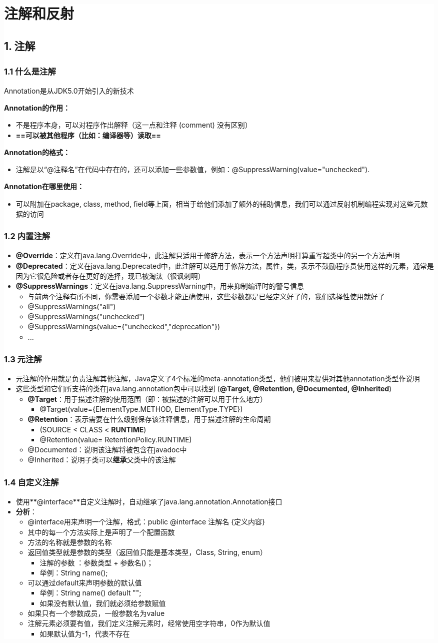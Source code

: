 # 注解和反射

## 1. 注解

### 1.1 什么是注解

Annotation是从JDK5.0开始引入的新技术

**Annotation的作用：**

* 不是程序本身，可以对程序作出解释（这一点和注释 (comment) 没有区别）
* **==可以被其他程序（比如：编译器等）读取==**

**Annotation的格式：**

* 注解是以“@注释名”在代码中存在的，还可以添加一些参数值，例如：@SuppressWarning(value="unchecked").

**Annotation在哪里使用：**

* 可以附加在package, class, method, field等上面，相当于给他们添加了额外的辅助信息，我们可以通过反射机制编程实现对这些元数据的访问

### 1.2 内置注解

* **@Override**：定义在java.lang.Override中，此注解只适用于修辞方法，表示一个方法声明打算重写超类中的另一个方法声明
* **@Deprecated**：定义在java.lang.Deprecated中，此注解可以适用于修辞方法，属性，类，表示不鼓励程序员使用这样的元素，通常是因为它很危险或者存在更好的选择，现已被淘汰（很讽刺啊）
* **@SuppressWarnings**：定义在java.lang.SuppressWarning中，用来抑制编译时的警号信息
  * 与前两个注释有所不同，你需要添加一个参数才能正确使用，这些参数都是已经定义好了的，我们选择性使用就好了
  * @SuppressWarnings("all")
  * @SuppressWarnings("unchecked")
  * @SuppressWarnings(value={"unchecked","deprecation"})
  * ...

### 1.3 元注解

* 元注解的作用就是负责注解其他注解，Java定义了4个标准的meta-annotation类型，他们被用来提供对其他annotation类型作说明
* 这些类型和它们所支持的类在java.lang.annotation包中可以找到 (**@Target, @Retention, @Documented, @Inherited**)
  * **@Target**：用于描述注解的使用范围（即：被描述的注解可以用于什么地方）
    * @Target(value={ElementType.METHOD, ElementType.TYPE})
  * **@Retention**：表示需要在什么级别保存该注释信息，用于描述注解的生命周期
    * (SOURCE < CLASS < **RUNTIME**)
    * @Retention(value= RetentionPolicy.RUNTIME)
  * @Documented：说明该注解将被包含在javadoc中
  * @Inherited：说明子类可以**继承**父类中的该注解

### 1.4 自定义注解

* 使用**@interface**自定义注解时，自动继承了java.lang.annotation.Annotation接口
* **分析**：
  * @interface用来声明一个注解，格式：public @interface 注解名 {定义内容}
  * 其中的每一个方法实际上是声明了一个配置函数
  * 方法的名称就是参数的名称
  * 返回值类型就是参数的类型（返回值只能是基本类型，Class, String, enum）
    * 注解的参数 ：参数类型 + 参数名()；
    * 举例：String name(); 
  * 可以通过default来声明参数的默认值
    * 举例：String name() default "";
    * 如果没有默认值，我们就必须给参数赋值
  * 如果只有一个参数成员，一般参数名为value
  * 注解元素必须要有值，我们定义注解元素时，经常使用空字符串，0作为默认值
    * 如果默认值为-1，代表不存在
